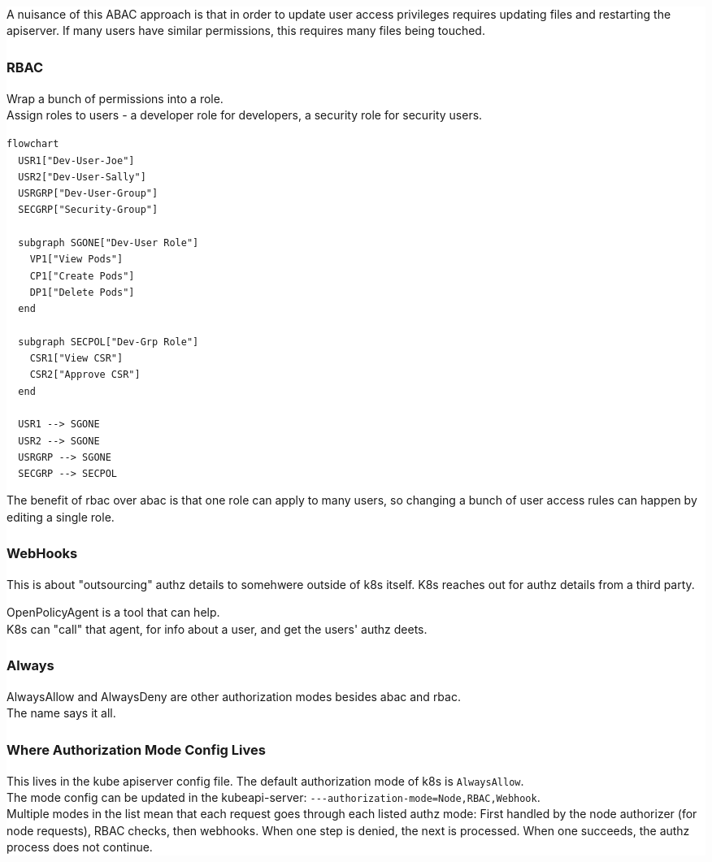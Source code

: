 A nuisance of this ABAC approach is that in order to update user access privileges requires updating files and restarting the apiserver. If many users have similar permissions, this requires many files being touched.

### RBAC

Wrap a bunch of permissions into a role.  
Assign roles to users - a developer role for developers, a security role for security users.

```mermaid
flowchart
  USR1["Dev-User-Joe"]
  USR2["Dev-User-Sally"]
  USRGRP["Dev-User-Group"]
  SECGRP["Security-Group"]

  subgraph SGONE["Dev-User Role"]
    VP1["View Pods"]
    CP1["Create Pods"]
    DP1["Delete Pods"]
  end

  subgraph SECPOL["Dev-Grp Role"]
    CSR1["View CSR"]
    CSR2["Approve CSR"]
  end

  USR1 --> SGONE
  USR2 --> SGONE
  USRGRP --> SGONE
  SECGRP --> SECPOL
```

The benefit of rbac over abac is that one role can apply to many users, so changing a bunch of user access rules can happen by editing a single role.

### WebHooks

This is about "outsourcing" authz details to somehwere outside of k8s itself. K8s reaches out for authz details from a third party.

OpenPolicyAgent is a tool that can help.  
K8s can "call" that agent, for info about a user, and get the users' authz deets.

### Always

AlwaysAllow and AlwaysDeny are other authorization modes besides abac and rbac.  
The name says it all.

### Where Authorization Mode Config Lives

This lives in the kube apiserver config file.
The default authorization mode of k8s is `AlwaysAllow`.  
The mode config can be updated in the kubeapi-server: `---authorization-mode=Node,RBAC,Webhook`.  
Multiple modes in the list mean that each request goes through each listed authz mode: First handled by the node authorizer (for node requests), RBAC checks, then webhooks. When one step is denied, the next is processed. When one succeeds, the authz process does not continue.
